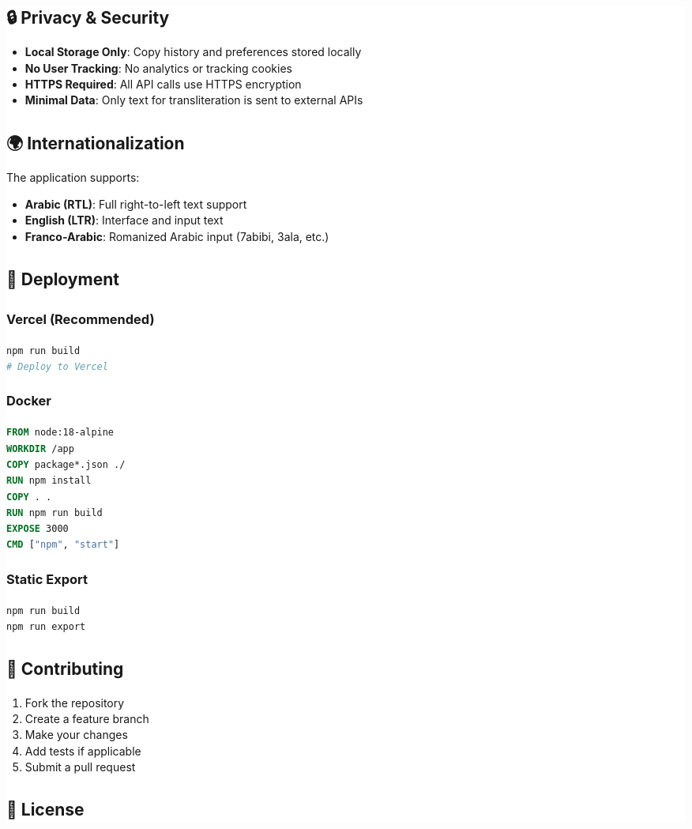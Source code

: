 ## 🔒 Privacy & Security

- **Local Storage Only**: Copy history and preferences stored locally
- **No User Tracking**: No analytics or tracking cookies
- **HTTPS Required**: All API calls use HTTPS encryption
- **Minimal Data**: Only text for transliteration is sent to external APIs

## 🌍 Internationalization

The application supports:
- **Arabic (RTL)**: Full right-to-left text support
- **English (LTR)**: Interface and input text
- **Franco-Arabic**: Romanized Arabic input (7abibi, 3ala, etc.)

## 🚀 Deployment

### Vercel (Recommended)
```bash
npm run build
# Deploy to Vercel
```

### Docker
```dockerfile
FROM node:18-alpine
WORKDIR /app
COPY package*.json ./
RUN npm install
COPY . .
RUN npm run build
EXPOSE 3000
CMD ["npm", "start"]
```

### Static Export
```bash
npm run build
npm run export
```

## 🤝 Contributing

1. Fork the repository
2. Create a feature branch
3. Make your changes
4. Add tests if applicable
5. Submit a pull request

## 📄 License
